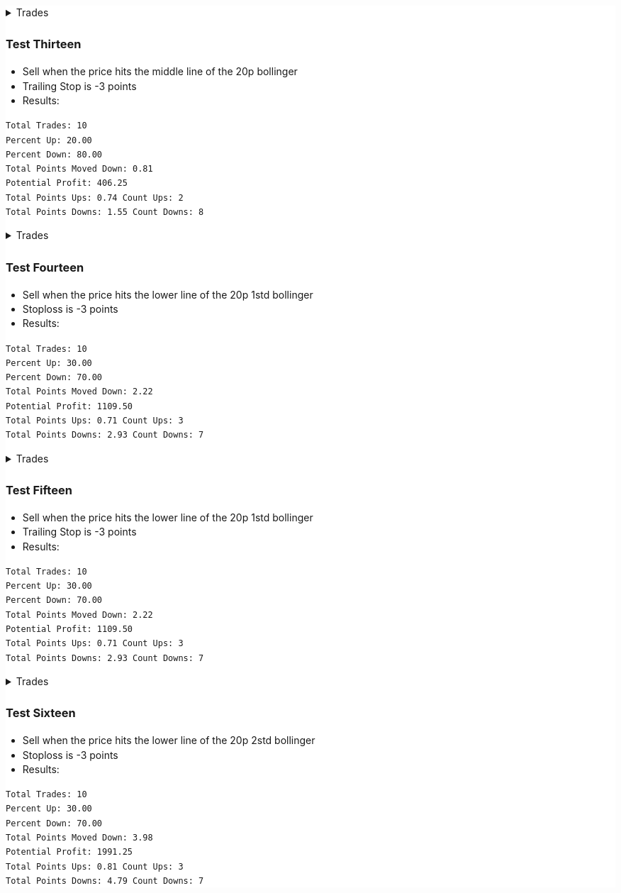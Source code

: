<details><summary>Trades</summary></details>

### Test Thirteen
* Sell when the price hits the middle line of the 20p bollinger
* Trailing Stop is -3 points
* Results:
```
Total Trades: 10
Percent Up: 20.00
Percent Down: 80.00
Total Points Moved Down: 0.81
Potential Profit: 406.25
Total Points Ups: 0.74 Count Ups: 2
Total Points Downs: 1.55 Count Downs: 8
```

<details><summary>Trades</summary></details>

### Test Fourteen
* Sell when the price hits the lower line of the 20p 1std bollinger
* Stoploss is -3 points
* Results:
```
Total Trades: 10
Percent Up: 30.00
Percent Down: 70.00
Total Points Moved Down: 2.22
Potential Profit: 1109.50
Total Points Ups: 0.71 Count Ups: 3
Total Points Downs: 2.93 Count Downs: 7
```

<details><summary>Trades</summary></details>

### Test Fifteen
* Sell when the price hits the lower line of the 20p 1std bollinger
* Trailing Stop is -3 points
* Results:
```
Total Trades: 10
Percent Up: 30.00
Percent Down: 70.00
Total Points Moved Down: 2.22
Potential Profit: 1109.50
Total Points Ups: 0.71 Count Ups: 3
Total Points Downs: 2.93 Count Downs: 7
```

<details><summary>Trades</summary></details>

### Test Sixteen
* Sell when the price hits the lower line of the 20p 2std bollinger
* Stoploss is -3 points
* Results:
```
Total Trades: 10
Percent Up: 30.00
Percent Down: 70.00
Total Points Moved Down: 3.98
Potential Profit: 1991.25
Total Points Ups: 0.81 Count Ups: 3
Total Points Downs: 4.79 Count Downs: 7
```
